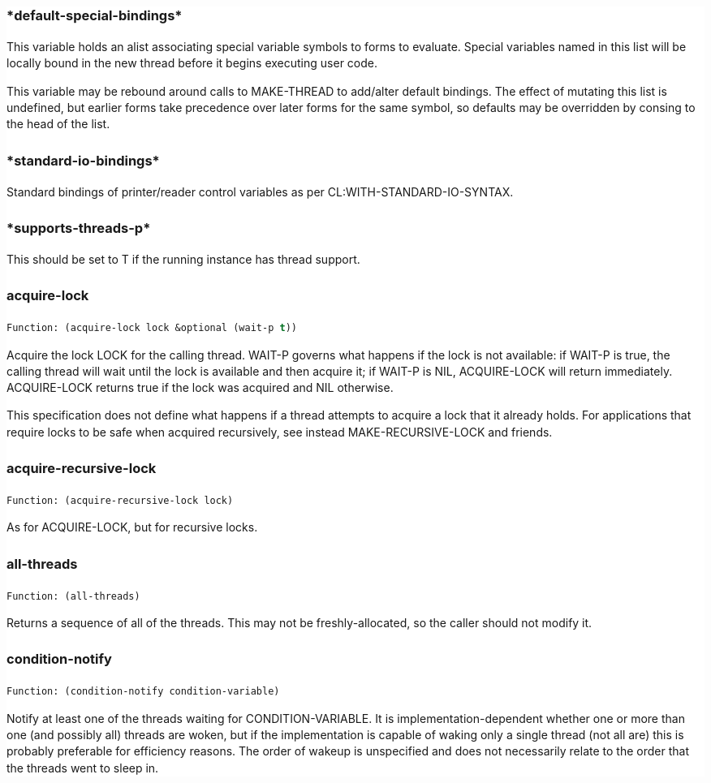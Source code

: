 ### \*default-special-bindings\*
This variable holds an alist associating special variable symbols
  to forms to evaluate. Special variables named in this list will
  be locally bound in the new thread before it begins executing user code.

  This variable may be rebound around calls to MAKE-THREAD to
  add/alter default bindings. The effect of mutating this list is
  undefined, but earlier forms take precedence over later forms for
  the same symbol, so defaults may be overridden by consing to the
  head of the list.

### \*standard-io-bindings\*
Standard bindings of printer/reader control variables as per CL:WITH-STANDARD-IO-SYNTAX.

### \*supports-threads-p\*
This should be set to T if the running instance has thread support.

### acquire-lock

```lisp
Function: (acquire-lock lock &optional (wait-p t))
```
Acquire the lock LOCK for the calling thread.
  WAIT-P governs what happens if the lock is not available: if WAIT-P
  is true, the calling thread will wait until the lock is available
  and then acquire it; if WAIT-P is NIL, ACQUIRE-LOCK will return
  immediately. ACQUIRE-LOCK returns true if the lock was acquired and
  NIL otherwise.

  This specification does not define what happens if a thread
  attempts to acquire a lock that it already holds. For applications
  that require locks to be safe when acquired recursively, see instead
  MAKE-RECURSIVE-LOCK and friends.

### acquire-recursive-lock

```lisp
Function: (acquire-recursive-lock lock)
```
As for ACQUIRE-LOCK, but for recursive locks.

### all-threads

```lisp
Function: (all-threads)
```
Returns a sequence of all of the threads. This may not
  be freshly-allocated, so the caller should not modify it.

### condition-notify

```lisp
Function: (condition-notify condition-variable)
```
Notify at least one of the threads waiting for
  CONDITION-VARIABLE. It is implementation-dependent whether one or
  more than one (and possibly all) threads are woken, but if the
  implementation is capable of waking only a single thread (not all
  are) this is probably preferable for efficiency reasons. The order
  of wakeup is unspecified and does not necessarily relate to the
  order that the threads went to sleep in.
